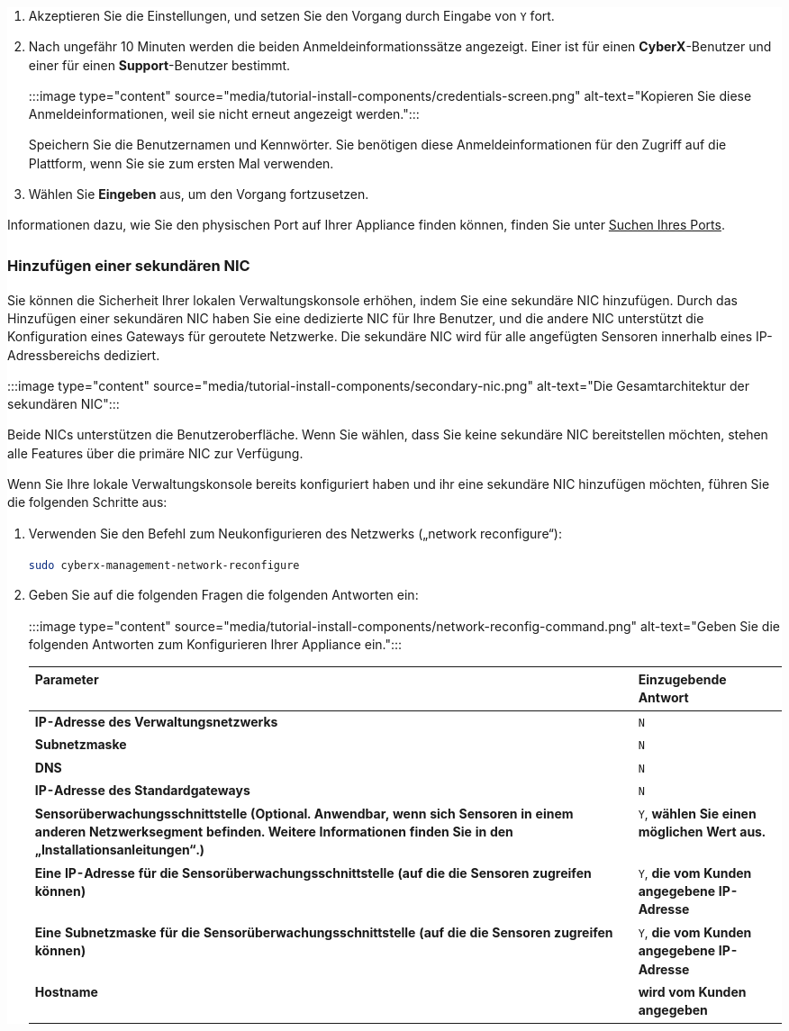 1. Akzeptieren Sie die Einstellungen, und setzen Sie den Vorgang durch Eingabe von `Y` fort.

1. Nach ungefähr 10 Minuten werden die beiden Anmeldeinformationssätze angezeigt. Einer ist für einen **CyberX**-Benutzer und einer für einen **Support**-Benutzer bestimmt.

   :::image type="content" source="media/tutorial-install-components/credentials-screen.png" alt-text="Kopieren Sie diese Anmeldeinformationen, weil sie nicht erneut angezeigt werden.":::  

   Speichern Sie die Benutzernamen und Kennwörter. Sie benötigen diese Anmeldeinformationen für den Zugriff auf die Plattform, wenn Sie sie zum ersten Mal verwenden.

1. Wählen Sie **Eingeben** aus, um den Vorgang fortzusetzen.

Informationen dazu, wie Sie den physischen Port auf Ihrer Appliance finden können, finden Sie unter [Suchen Ihres Ports](#find-your-port).

### <a name="add-a-secondary-nic"></a>Hinzufügen einer sekundären NIC

Sie können die Sicherheit Ihrer lokalen Verwaltungskonsole erhöhen, indem Sie eine sekundäre NIC hinzufügen. Durch das Hinzufügen einer sekundären NIC haben Sie eine dedizierte NIC für Ihre Benutzer, und die andere NIC unterstützt die Konfiguration eines Gateways für geroutete Netzwerke. Die sekundäre NIC wird für alle angefügten Sensoren innerhalb eines IP-Adressbereichs dediziert.

:::image type="content" source="media/tutorial-install-components/secondary-nic.png" alt-text="Die Gesamtarchitektur der sekundären NIC":::

Beide NICs unterstützen die Benutzeroberfläche. Wenn Sie wählen, dass Sie keine sekundäre NIC bereitstellen möchten, stehen alle Features über die primäre NIC zur Verfügung.

Wenn Sie Ihre lokale Verwaltungskonsole bereits konfiguriert haben und ihr eine sekundäre NIC hinzufügen möchten, führen Sie die folgenden Schritte aus:

1. Verwenden Sie den Befehl zum Neukonfigurieren des Netzwerks („network reconfigure“):

    ```bash
    sudo cyberx-management-network-reconfigure
    ```

1. Geben Sie auf die folgenden Fragen die folgenden Antworten ein:

    :::image type="content" source="media/tutorial-install-components/network-reconfig-command.png" alt-text="Geben Sie die folgenden Antworten zum Konfigurieren Ihrer Appliance ein.":::

    | Parameter | Einzugebende Antwort |
    |--|--|
    | **IP-Adresse des Verwaltungsnetzwerks** | `N` |
    | **Subnetzmaske** | `N` |
    | **DNS** | `N` |
    | **IP-Adresse des Standardgateways** | `N` |
    | **Sensorüberwachungsschnittstelle (Optional. Anwendbar, wenn sich Sensoren in einem anderen Netzwerksegment befinden. Weitere Informationen finden Sie in den „Installationsanleitungen“.)**| `Y`, **wählen Sie einen möglichen Wert aus.** |
    | **Eine IP-Adresse für die Sensorüberwachungsschnittstelle (auf die die Sensoren zugreifen können)** | `Y`, **die vom Kunden angegebene IP-Adresse**|
    | **Eine Subnetzmaske für die Sensorüberwachungsschnittstelle (auf die die Sensoren zugreifen können)** | `Y`, **die vom Kunden angegebene IP-Adresse** |
    | **Hostname** | **wird vom Kunden angegeben** |
